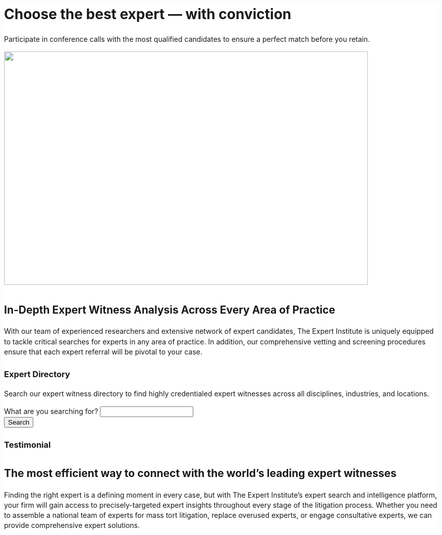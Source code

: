 <div class="showcase-section with-image -bottom section parallax-image-container -gold">
    <div class="section-background"></div>
    <div class="-inner grid">
        <div class="section-content">        
            <h1 class="section-title">Choose the best expert — with conviction</h1>
            <p>Participate in conference calls with the most qualified candidates to ensure a perfect match before you retain. </p>
        </div>
        <div class="section-image">
            <img class="parallax-image" src="/dist/images/expert-search-3.png" width="721" height="463" alt="">
        </div>
    </div>
</div>

<div class="section centered-text-section -wide">
    <div class="site-wrapper">
        <div class="section-content">        
            <h2 class="section-title animate-in">In-Depth Expert Witness Analysis Across Every Area of Practice</h2>
            <p class="animate-in">With our team of experienced researchers and extensive network of expert candidates, The Expert Institute is uniquely equipped to tackle critical searches for experts in any area of practice. In addition, our comprehensive vetting and screening procedures ensure that each expert referral will be pivotal to your case.</p>
        </div>
    </div>
</div>

<div class="section expert-directory-section">
    <div class="site-wrapper grid">
        <h3 class="section-label">Expert Directory</h3>
        <div class="section-content grid">        
            <div class="section-text col-md-1-2">
                <p>Search our expert witness directory to find highly credentialed expert witnesses across all disciplines, industries, and locations.</p>
            </div>
            <div class="col-md-1-2">
                <form id="expert-directory-search" class="expert-search -outlined" action="#">
                    <div class="input-wrap">
                        <label for="expertSearch">What are you searching for?</label>
                        <input type="text" id="expertSearch" name="expertSearch">
                    </div>
                    <button type="search" class="button">Search</button>
                </form>
            </div>
        </div>
    </div>
</div>

<div class="section centered-text-section -wide">
    <div class="site-wrapper">
        <h3 class="section-label">Testimonial</h3>
        <div class="section-content">
            <h2 class="section-title animate-in">The most efficient way to connect with the world’s leading expert witnesses</h2>
            <p class="animate-in">Finding the right expert is a defining moment in every case, but with The Expert Institute’s expert search and intelligence platform, your firm will gain access to precisely-targeted expert insights throughout every stage of the litigation process. Whether you need to assemble a national team of experts for mass tort litigation, replace overused experts, or engage consultative experts, we can provide comprehensive expert solutions.</p>
        </div>
    </div>
</div>
